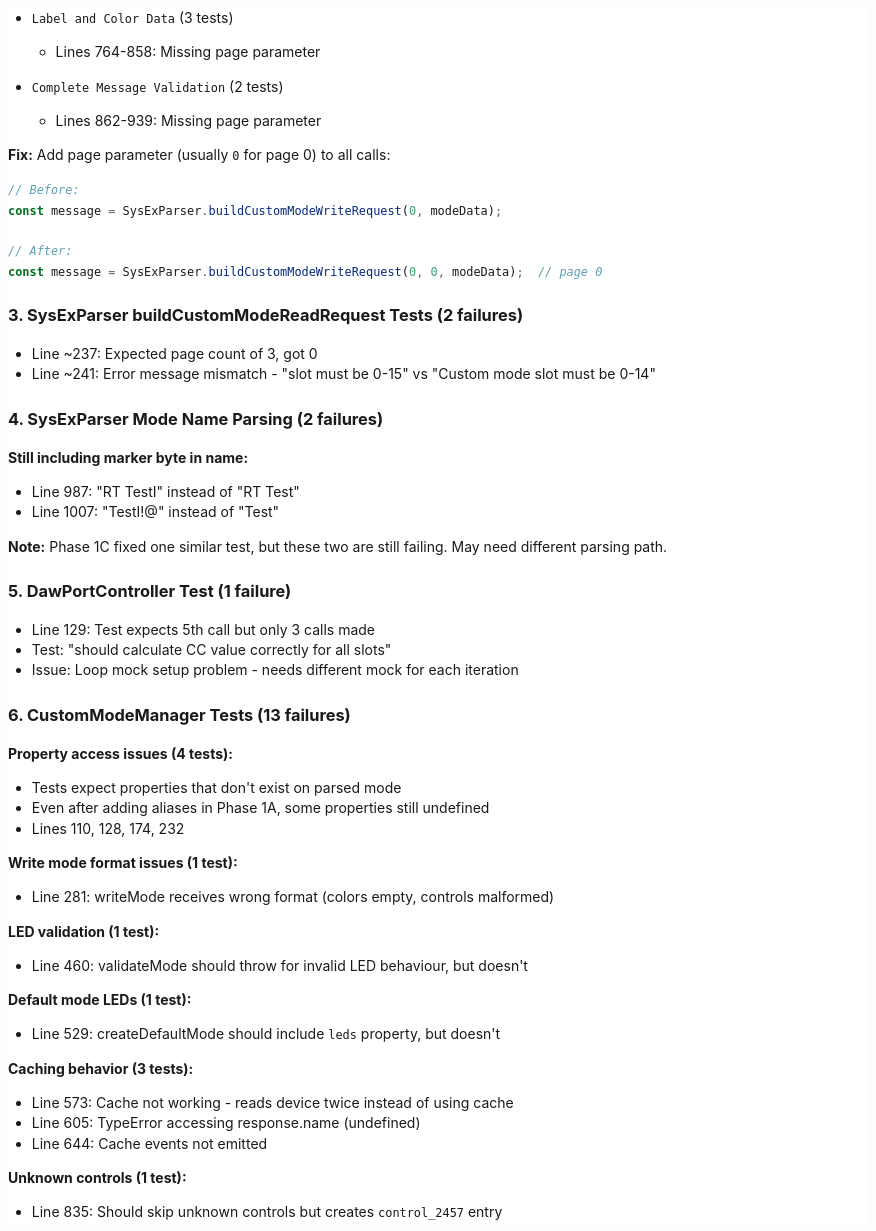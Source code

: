 - `Label and Color Data` (3 tests)
  - Lines 764-858: Missing page parameter

- `Complete Message Validation` (2 tests)
  - Lines 862-939: Missing page parameter

**Fix:** Add page parameter (usually `0` for page 0) to all calls:
```typescript
// Before:
const message = SysExParser.buildCustomModeWriteRequest(0, modeData);

// After:
const message = SysExParser.buildCustomModeWriteRequest(0, 0, modeData);  // page 0
```

### 3. SysExParser buildCustomModeReadRequest Tests (2 failures)
- Line ~237: Expected page count of 3, got 0
- Line ~241: Error message mismatch - "slot must be 0-15" vs "Custom mode slot must be 0-14"

### 4. SysExParser Mode Name Parsing (2 failures)
**Still including marker byte in name:**
- Line 987: "RT TestI" instead of "RT Test"
- Line 1007: "TestI!@" instead of "Test"

**Note:** Phase 1C fixed one similar test, but these two are still failing. May need different parsing path.

### 5. DawPortController Test (1 failure)
- Line 129: Test expects 5th call but only 3 calls made
- Test: "should calculate CC value correctly for all slots"
- Issue: Loop mock setup problem - needs different mock for each iteration

### 6. CustomModeManager Tests (13 failures)

**Property access issues (4 tests):**
- Tests expect properties that don't exist on parsed mode
- Even after adding aliases in Phase 1A, some properties still undefined
- Lines 110, 128, 174, 232

**Write mode format issues (1 test):**
- Line 281: writeMode receives wrong format (colors empty, controls malformed)

**LED validation (1 test):**
- Line 460: validateMode should throw for invalid LED behaviour, but doesn't

**Default mode LEDs (1 test):**
- Line 529: createDefaultMode should include `leds` property, but doesn't

**Caching behavior (3 tests):**
- Line 573: Cache not working - reads device twice instead of using cache
- Line 605: TypeError accessing response.name (undefined)
- Line 644: Cache events not emitted

**Unknown controls (1 test):**
- Line 835: Should skip unknown controls but creates `control_2457` entry
